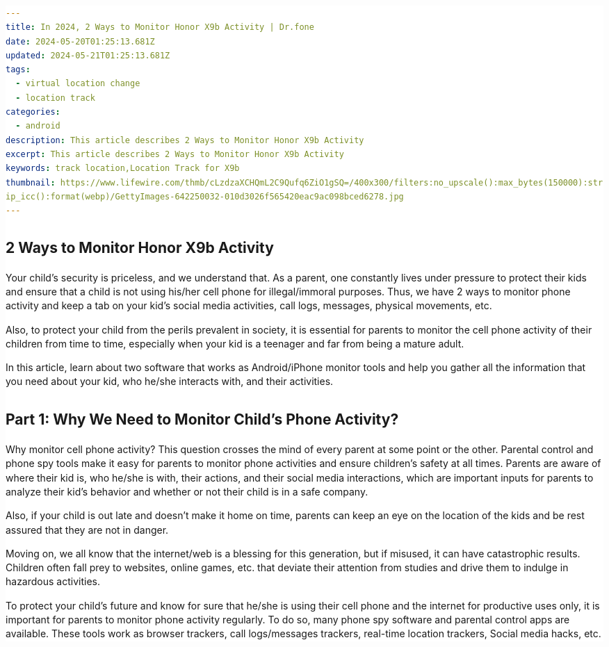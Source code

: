 ```yaml
---
title: In 2024, 2 Ways to Monitor Honor X9b Activity | Dr.fone
date: 2024-05-20T01:25:13.681Z
updated: 2024-05-21T01:25:13.681Z
tags: 
  - virtual location change
  - location track
categories:
  - android
description: This article describes 2 Ways to Monitor Honor X9b Activity
excerpt: This article describes 2 Ways to Monitor Honor X9b Activity
keywords: track location,Location Track for X9b
thumbnail: https://www.lifewire.com/thmb/cLzdzaXCHQmL2C9Qufq6ZiO1gSQ=/400x300/filters:no_upscale():max_bytes(150000):strip_icc():format(webp)/GettyImages-642250032-010d3026f565420eac9ac098bced6278.jpg
---
```


## 2 Ways to Monitor Honor X9b Activity

Your child’s security is priceless, and we understand that. As a parent, one constantly lives under pressure to protect their kids and ensure that a child is not using his/her cell phone for illegal/immoral purposes. Thus, we have 2 ways to monitor phone activity and keep a tab on your kid’s social media activities, call logs, messages, physical movements, etc.

Also, to protect your child from the perils prevalent in society, it is essential for parents to monitor the cell phone activity of their children from time to time, especially when your kid is a teenager and far from being a mature adult.

In this article, learn about two software that works as Android/iPhone monitor tools and help you gather all the information that you need about your kid, who he/she interacts with, and their activities.

## Part 1: Why We Need to Monitor Child’s Phone Activity?

Why monitor cell phone activity? This question crosses the mind of every parent at some point or the other. Parental control and phone spy tools make it easy for parents to monitor phone activities and ensure children’s safety at all times. Parents are aware of where their kid is, who he/she is with, their actions, and their social media interactions, which are important inputs for parents to analyze their kid’s behavior and whether or not their child is in a safe company.

Also, if your child is out late and doesn’t make it home on time, parents can keep an eye on the location of the kids and be rest assured that they are not in danger.

Moving on, we all know that the internet/web is a blessing for this generation, but if misused, it can have catastrophic results. Children often fall prey to websites, online games, etc. that deviate their attention from studies and drive them to indulge in hazardous activities.

To protect your child’s future and know for sure that he/she is using their cell phone and the internet for productive uses only, it is important for parents to monitor phone activity regularly. To do so, many phone spy software and parental control apps are available. These tools work as browser trackers, call logs/messages trackers, real-time location trackers, Social media hacks, etc.
